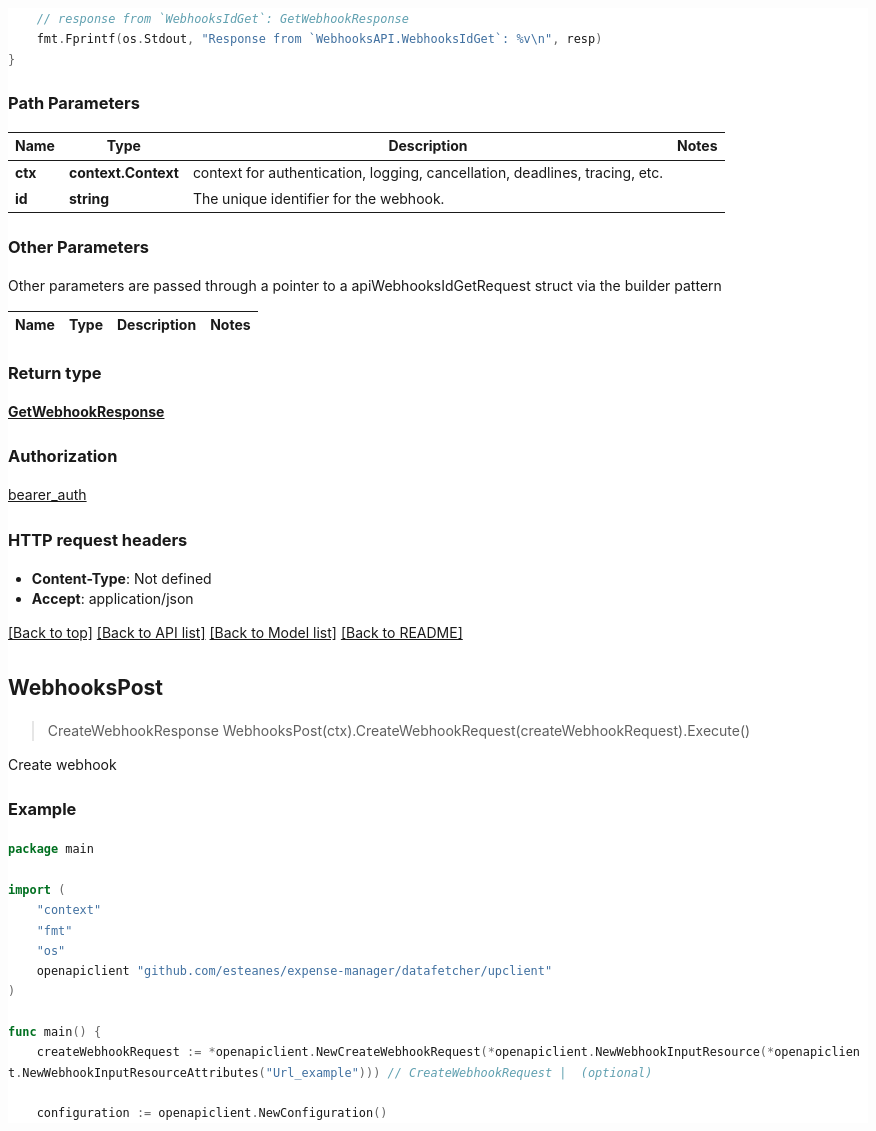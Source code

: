 ```go
	// response from `WebhooksIdGet`: GetWebhookResponse
	fmt.Fprintf(os.Stdout, "Response from `WebhooksAPI.WebhooksIdGet`: %v\n", resp)
}
```

### Path Parameters


Name | Type | Description  | Notes
------------- | ------------- | ------------- | -------------
**ctx** | **context.Context** | context for authentication, logging, cancellation, deadlines, tracing, etc.
**id** | **string** | The unique identifier for the webhook.  | 

### Other Parameters

Other parameters are passed through a pointer to a apiWebhooksIdGetRequest struct via the builder pattern


Name | Type | Description  | Notes
------------- | ------------- | ------------- | -------------


### Return type

[**GetWebhookResponse**](GetWebhookResponse.md)

### Authorization

[bearer_auth](../README.md#bearer_auth)

### HTTP request headers

- **Content-Type**: Not defined
- **Accept**: application/json

[[Back to top]](#) [[Back to API list]](../README.md#documentation-for-api-endpoints)
[[Back to Model list]](../README.md#documentation-for-models)
[[Back to README]](../README.md)


## WebhooksPost

> CreateWebhookResponse WebhooksPost(ctx).CreateWebhookRequest(createWebhookRequest).Execute()

Create webhook



### Example

```go
package main

import (
	"context"
	"fmt"
	"os"
	openapiclient "github.com/esteanes/expense-manager/datafetcher/upclient"
)

func main() {
	createWebhookRequest := *openapiclient.NewCreateWebhookRequest(*openapiclient.NewWebhookInputResource(*openapiclient.NewWebhookInputResourceAttributes("Url_example"))) // CreateWebhookRequest |  (optional)

	configuration := openapiclient.NewConfiguration()
```